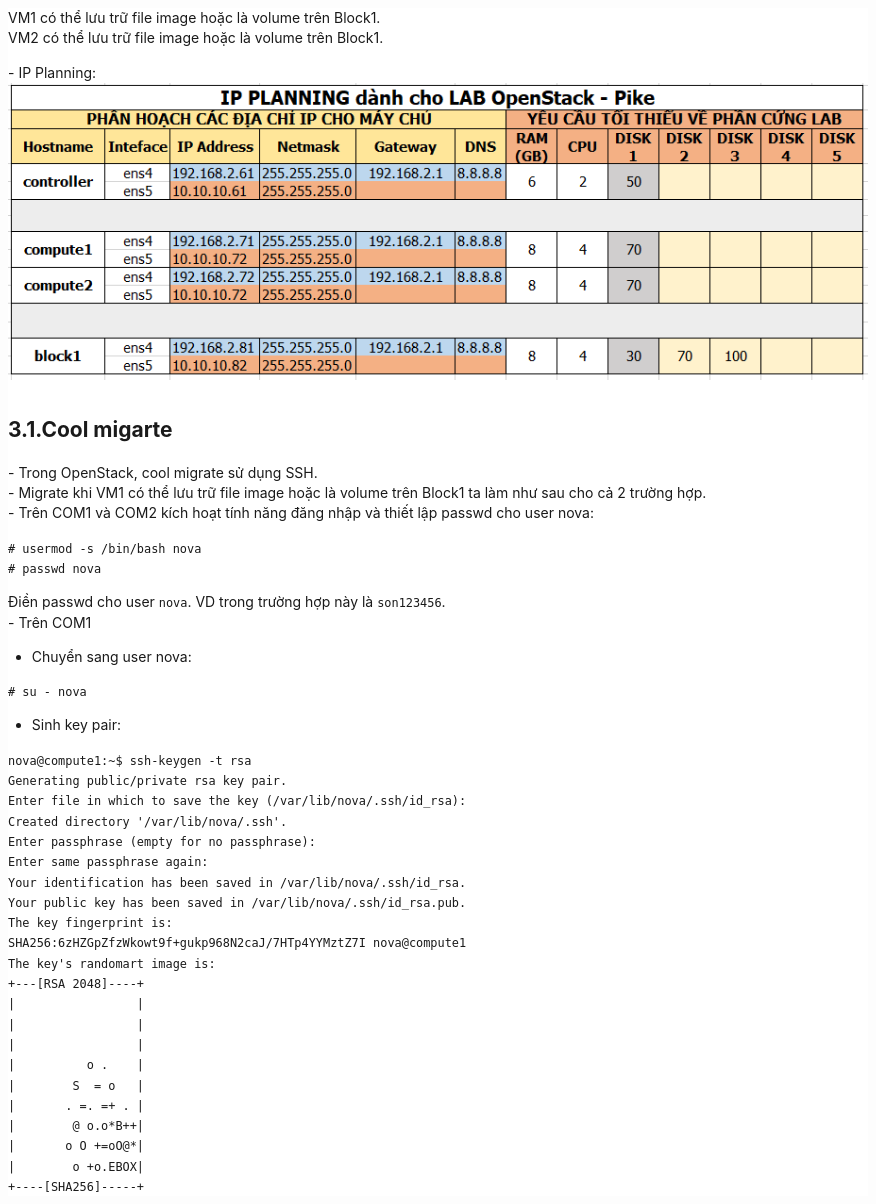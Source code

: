 VM1 có thể lưu trữ file image hoặc là volume trên Block1.  
VM2 có thể lưu trữ file image hoặc là volume trên Block1.  

\- IP Planning:  
<img src="../images/migration-9.png" />

<a name="3.1"></a>
## 3.1.Cool migarte
\- Trong OpenStack, cool migrate sử dụng SSH.  
\- Migrate khi VM1 có thể lưu trữ file image hoặc là volume trên Block1 ta làm như sau cho cả 2 trường hợp.  
\- Trên COM1 và COM2 kích hoạt tính năng đăng nhập và thiết lập passwd cho user nova:  
```
# usermod -s /bin/bash nova
# passwd nova
```

Điền passwd cho user `nova`. VD trong trường hợp này là `son123456`.  
\- Trên COM1  
- Chuyển sang user nova:  
```
# su - nova
```

- Sinh key pair:  
```
nova@compute1:~$ ssh-keygen -t rsa
Generating public/private rsa key pair.
Enter file in which to save the key (/var/lib/nova/.ssh/id_rsa): 
Created directory '/var/lib/nova/.ssh'.
Enter passphrase (empty for no passphrase): 
Enter same passphrase again: 
Your identification has been saved in /var/lib/nova/.ssh/id_rsa.
Your public key has been saved in /var/lib/nova/.ssh/id_rsa.pub.
The key fingerprint is:
SHA256:6zHZGpZfzWkowt9f+gukp968N2caJ/7HTp4YYMztZ7I nova@compute1
The key's randomart image is:
+---[RSA 2048]----+
|                 |
|                 |
|                 |
|          o .    |
|        S  = o   |
|       . =. =+ . |
|        @ o.o*B++|
|       o O +=oO@*|
|        o +o.EBOX|
+----[SHA256]-----+
```
